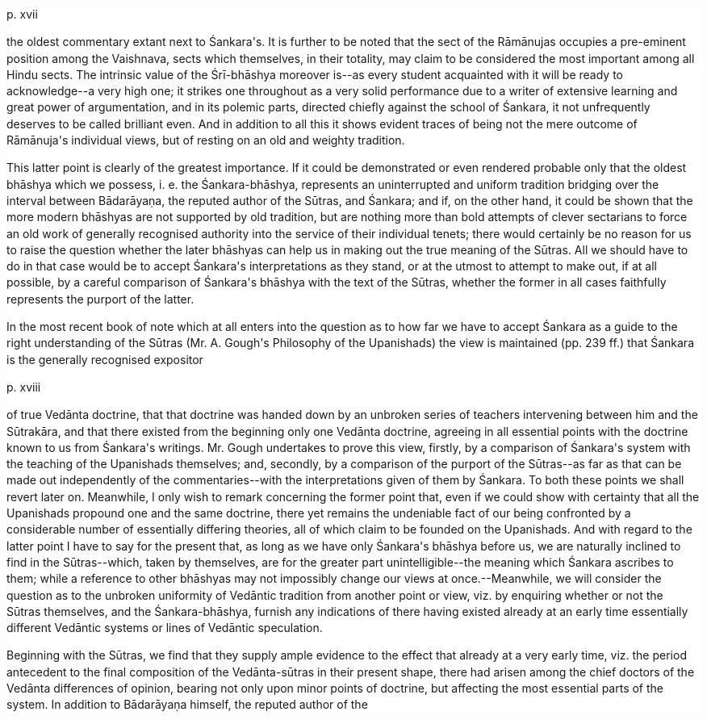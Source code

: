 p. xvii

the oldest commentary extant next to Śankara's. It is further to be noted that the sect of the Rāmānujas occupies a pre-eminent position among the Vaishnava, sects which themselves, in their totality, may claim to be considered the most important among all Hindu sects. The intrinsic value of the Śrī-bhāshya moreover is--as every student acquainted with it will be ready to acknowledge--a very high one; it strikes one throughout as a very solid performance due to a writer of extensive learning and great power of argumentation, and in its polemic parts, directed chiefly against the school of Śankara, it not unfrequently deserves to be called brilliant even. And in addition to all this it shows evident traces of being not the mere outcome of Rāmānuja's individual views, but of resting on an old and weighty tradition.

This latter point is clearly of the greatest importance. If it could be demonstrated or even rendered probable only that the oldest bhāshya which we possess, i. e. the Śankara-bhāshya, represents an uninterrupted and uniform tradition bridging over the interval between Bādarāyaṇa, the reputed author of the Sūtras, and Śankara; and if, on the other hand, it could be shown that the more modern bhāshyas are not supported by old tradition, but are nothing more than bold attempts of clever sectarians to force an old work of generally recognised authority into the service of their individual tenets; there would certainly be no reason for us to raise the question whether the later bhāshyas can help us in making out the true meaning of the Sūtras. All we should have to do in that case would be to accept Śankara's interpretations as they stand, or at the utmost to attempt to make out, if at all possible, by a careful comparison of Śankara's bhāshya with the text of the Sūtras, whether the former in all cases faithfully represents the purport of the latter.

In the most recent book of note which at all enters into the question as to how far we have to accept Śankara as a guide to the right understanding of the Sūtras (Mr. A. Gough's Philosophy of the Upanishads) the view is maintained (pp. 239 ff.) that Śankara is the generally recognised expositor

p. xviii

of true Vedānta doctrine, that that doctrine was handed down by an unbroken series of teachers intervening between him and the Sūtrakāra, and that there existed from the beginning only one Vedānta doctrine, agreeing in all essential points with the doctrine known to us from Śankara's writings. Mr. Gough undertakes to prove this view, firstly, by a comparison of Śankara's system with the teaching of the Upanishads themselves; and, secondly, by a comparison of the purport of the Sūtras--as far as that can be made out independently of the commentaries--with the interpretations given of them by Śankara. To both these points we shall revert later on. Meanwhile, I only wish to remark concerning the former point that, even if we could show with certainty that all the Upanishads propound one and the same doctrine, there yet remains the undeniable fact of our being confronted by a considerable number of essentially differing theories, all of which claim to be founded on the Upanishads. And with regard to the latter point I have to say for the present that, as long as we have only Śankara's bhāshya before us, we are naturally inclined to find in the Sūtras--which, taken by themselves, are for the greater part unintelligible--the meaning which Śankara ascribes to them; while a reference to other bhāshyas may not impossibly change our views at once.--Meanwhile, we will consider the question as to the unbroken uniformity of Vedāntic tradition from another point or view, viz. by enquiring whether or not the Sūtras themselves, and the Śankara-bhāshya, furnish any indications of there having existed already at an early time essentially different Vedāntic systems or lines of Vedāntic speculation.

Beginning with the Sūtras, we find that they supply ample evidence to the effect that already at a very early time, viz. the period antecedent to the final composition of the Vedānta-sūtras in their present shape, there had arisen among the chief doctors of the Vedānta differences of opinion, bearing not only upon minor points of doctrine, but affecting the most essential parts of the system. In addition to Bādarāyaṇa himself, the reputed author of the
